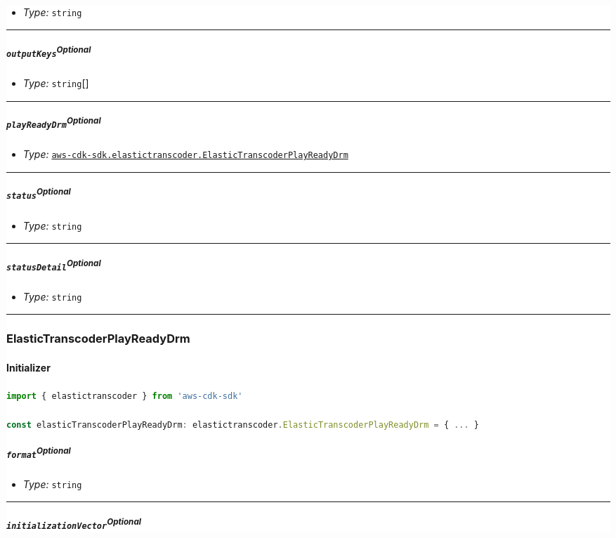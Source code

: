 - *Type:* `string`

---

##### `outputKeys`<sup>Optional</sup> <a name="aws-cdk-sdk.elastictranscoder.ElasticTranscoderPlaylist.property.outputKeys"></a>

- *Type:* `string`[]

---

##### `playReadyDrm`<sup>Optional</sup> <a name="aws-cdk-sdk.elastictranscoder.ElasticTranscoderPlaylist.property.playReadyDrm"></a>

- *Type:* [`aws-cdk-sdk.elastictranscoder.ElasticTranscoderPlayReadyDrm`](#aws-cdk-sdk.elastictranscoder.ElasticTranscoderPlayReadyDrm)

---

##### `status`<sup>Optional</sup> <a name="aws-cdk-sdk.elastictranscoder.ElasticTranscoderPlaylist.property.status"></a>

- *Type:* `string`

---

##### `statusDetail`<sup>Optional</sup> <a name="aws-cdk-sdk.elastictranscoder.ElasticTranscoderPlaylist.property.statusDetail"></a>

- *Type:* `string`

---

### ElasticTranscoderPlayReadyDrm <a name="aws-cdk-sdk.elastictranscoder.ElasticTranscoderPlayReadyDrm"></a>

#### Initializer <a name="[object Object].Initializer"></a>

```typescript
import { elastictranscoder } from 'aws-cdk-sdk'

const elasticTranscoderPlayReadyDrm: elastictranscoder.ElasticTranscoderPlayReadyDrm = { ... }
```

##### `format`<sup>Optional</sup> <a name="aws-cdk-sdk.elastictranscoder.ElasticTranscoderPlayReadyDrm.property.format"></a>

- *Type:* `string`

---

##### `initializationVector`<sup>Optional</sup> <a name="aws-cdk-sdk.elastictranscoder.ElasticTranscoderPlayReadyDrm.property.initializationVector"></a>
